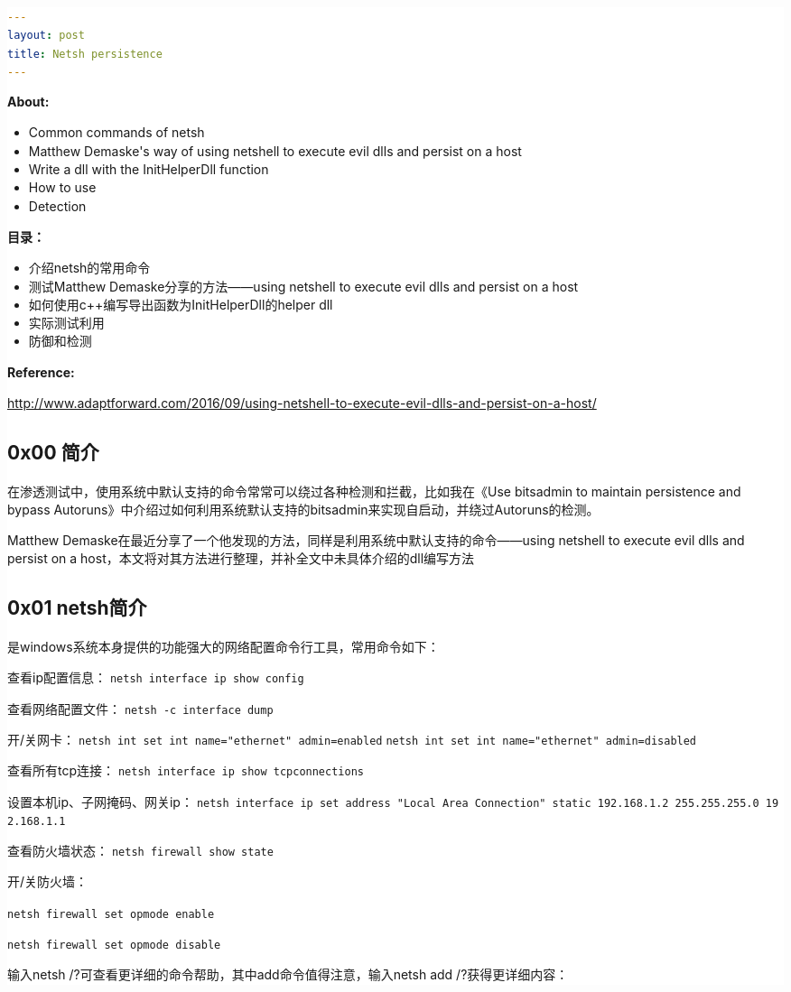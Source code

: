 ```yaml
---
layout: post
title: Netsh persistence
---
```




**About:**

- Common commands of netsh
- Matthew Demaske's way of using netshell to execute evil dlls and persist on a host
- Write a dll with the InitHelperDll function
- How to use
- Detection

**目录：**

- 介绍netsh的常用命令
- 测试Matthew Demaske分享的方法——using netshell to execute evil dlls and persist on a host
- 如何使用c++编写导出函数为InitHelperDll的helper dll
- 实际测试利用
- 防御和检测

**Reference:**

http://www.adaptforward.com/2016/09/using-netshell-to-execute-evil-dlls-and-persist-on-a-host/


## 0x00 简介

在渗透测试中，使用系统中默认支持的命令常常可以绕过各种检测和拦截，比如我在《Use bitsadmin to maintain persistence and bypass Autoruns》中介绍过如何利用系统默认支持的bitsadmin来实现自启动，并绕过Autoruns的检测。

Matthew Demaske在最近分享了一个他发现的方法，同样是利用系统中默认支持的命令——using netshell to execute evil dlls and persist on a host，本文将对其方法进行整理，并补全文中未具体介绍的dll编写方法


## 0x01 netsh简介

是windows系统本身提供的功能强大的网络配置命令行工具，常用命令如下：

查看ip配置信息：
```netsh interface ip show config```

查看网络配置文件：
```netsh -c interface dump```

开/关网卡：
```netsh int set int name="ethernet" admin=enabled```
```netsh int set int name="ethernet" admin=disabled```

查看所有tcp连接：
```netsh interface ip show tcpconnections```

设置本机ip、子网掩码、网关ip：
```netsh interface ip set address "Local Area Connection" static 192.168.1.2 255.255.255.0 192.168.1.1```

查看防火墙状态：
```netsh firewall show state```

开/关防火墙：

```netsh firewall set opmode enable```

```netsh firewall set opmode disable```


输入netsh /?可查看更详细的命令帮助，其中add命令值得注意，输入netsh add /?获得更详细内容：
```